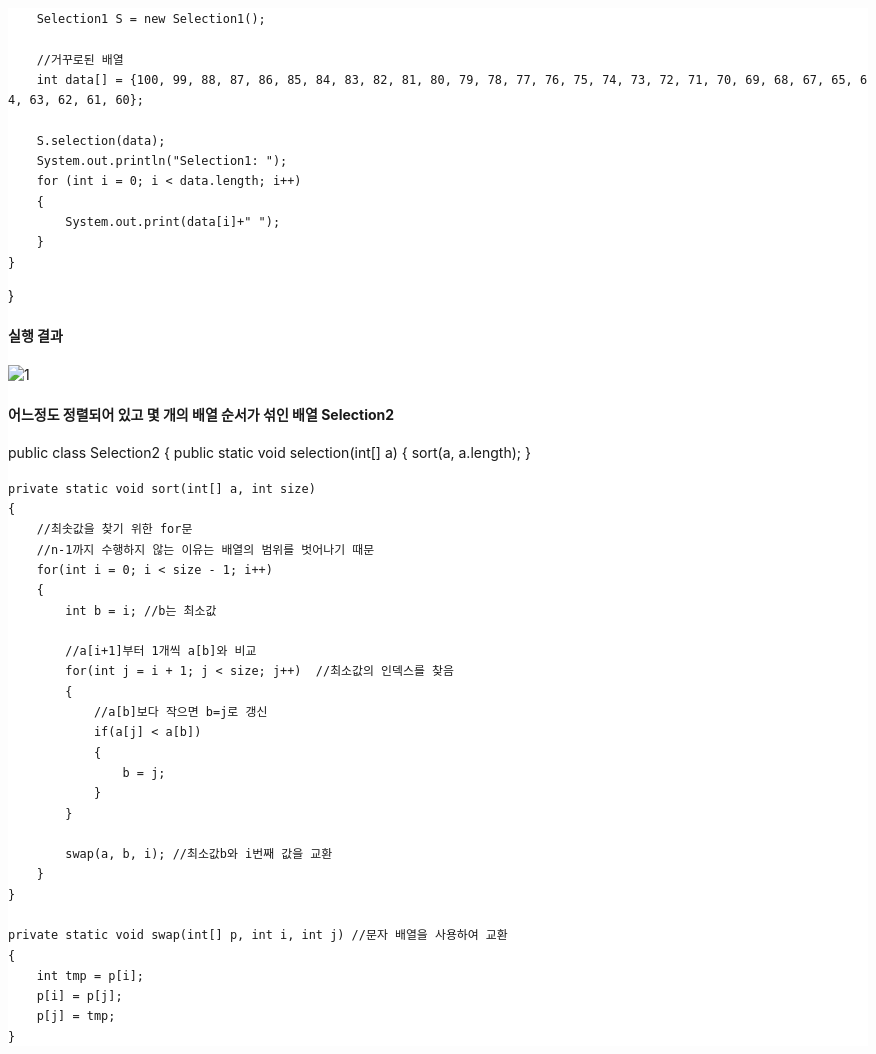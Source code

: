         Selection1 S = new Selection1();

        //거꾸로된 배열
        int data[] = {100, 99, 88, 87, 86, 85, 84, 83, 82, 81, 80, 79, 78, 77, 76, 75, 74, 73, 72, 71, 70, 69, 68, 67, 65, 64, 63, 62, 61, 60};

        S.selection(data);
        System.out.println("Selection1: ");
        for (int i = 0; i < data.length; i++)
        {
            System.out.print(data[i]+" ");
        }
    }
 }
 
 #### 실행 결과
 
![1](https://user-images.githubusercontent.com/81748368/116822430-afb36080-abb9-11eb-8252-b26e9a6837d9.PNG)

 
 
 #### 어느정도 정렬되어 있고 몇 개의 배열 순서가 섞인 배열 Selection2
 
 public class Selection2 {
    public static void selection(int[] a)
    {
        sort(a, a.length);
    }

    private static void sort(int[] a, int size)
    {
        //최솟값을 찾기 위한 for문
        //n-1까지 수행하지 않는 이유는 배열의 범위를 벗어나기 때문
        for(int i = 0; i < size - 1; i++)
        {
            int b = i; //b는 최소값

            //a[i+1]부터 1개씩 a[b]와 비교
            for(int j = i + 1; j < size; j++)  //최소값의 인덱스를 찾음
            {
                //a[b]보다 작으면 b=j로 갱신
                if(a[j] < a[b])
                {
                    b = j;
                }
            }

            swap(a, b, i); //최소값b와 i번째 값을 교환
        }
    }

    private static void swap(int[] p, int i, int j) //문자 배열을 사용하여 교환
    {
        int tmp = p[i];
        p[i] = p[j];
        p[j] = tmp;
    }
